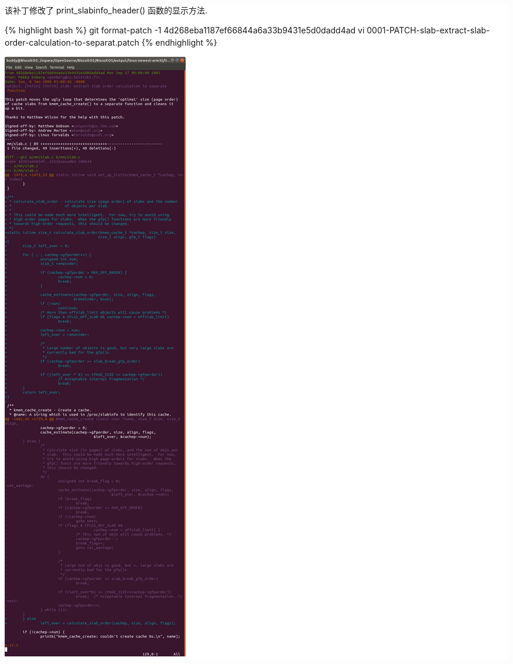 该补丁修改了 print_slabinfo_header() 函数的显示方法.

{% highlight bash %}
git format-patch -1 4d268eba1187ef66844a6a33b9431e5d0dadd4ad
vi 0001-PATCH-slab-extract-slab-order-calculation-to-separat.patch
{% endhighlight %}

![](/assets/PDB/RPI/TB000142.png)
